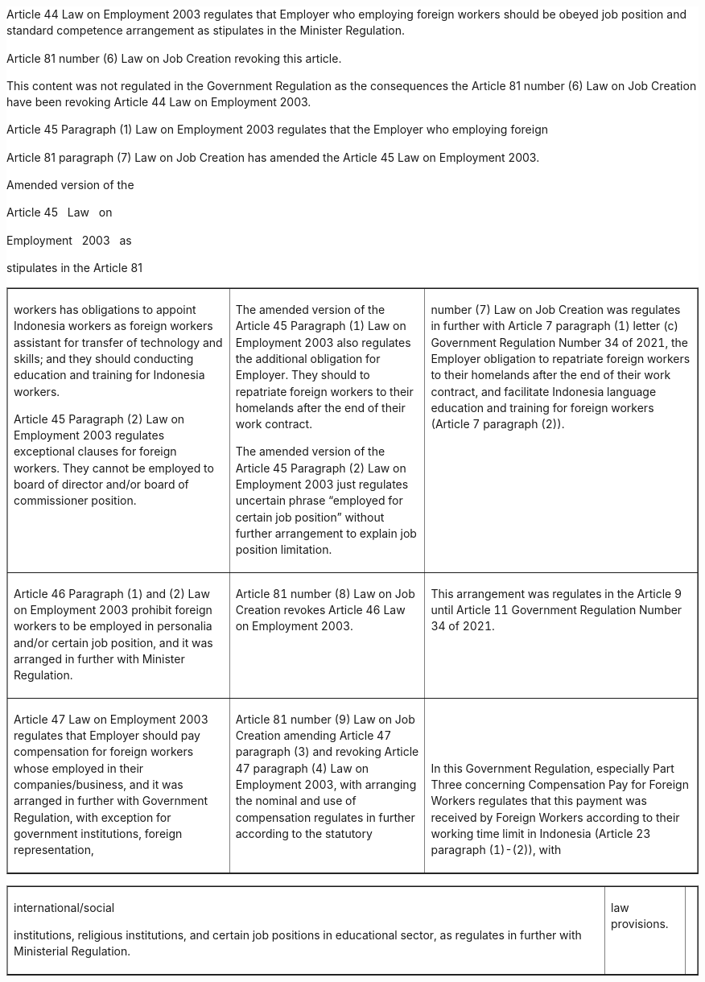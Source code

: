 <p><span class="font2">Article 44 Law on Employment 2003 regulates that Employer who employing foreign workers should be obeyed job position and standard competence arrangement as stipulates in the Minister Regulation.</span></p></td><td style="vertical-align:top;">
<p><span class="font2">Article 81 number (6) Law on Job Creation revoking this article.</span></p></td><td style="vertical-align:top;">
<p><span class="font2">This content was not regulated in the Government Regulation as the consequences the Article 81 number (6) Law on Job Creation have been revoking Article 44 Law on Employment 2003.</span></p></td></tr>
<tr><td style="vertical-align:bottom;">
<p><span class="font2">Article 45 Paragraph (1) Law on Employment 2003 regulates that the Employer who employing foreign</span></p></td><td style="vertical-align:bottom;">
<p><span class="font2">Article 81 paragraph (7) Law on Job Creation has amended the Article 45 Law on Employment 2003.</span></p></td><td style="vertical-align:bottom;">
<p><span class="font2">Amended version of the</span></p>
<p><span class="font2">Article 45 &nbsp;&nbsp;Law &nbsp;&nbsp;on</span></p>
<p><span class="font2">Employment &nbsp;&nbsp;2003 &nbsp;&nbsp;as</span></p>
<p><span class="font2">stipulates in the Article 81</span></p></td></tr>
</table>
<table border="1">
<tr><td style="vertical-align:top;">
<p><span class="font2">workers has obligations to appoint Indonesia workers as foreign workers assistant for transfer of technology and skills; and they should conducting education and training for Indonesia workers.</span></p>
<p><span class="font2">Article 45 Paragraph (2) Law on Employment 2003 regulates exceptional clauses for foreign workers. They cannot be employed to board of director and/or board of commissioner position.</span></p></td><td style="vertical-align:top;">
<p><span class="font2">The amended version of the Article 45 Paragraph (1) Law on Employment 2003 also regulates the additional obligation for Employer. They should to repatriate foreign workers to their homelands after the end of their work contract.</span></p>
<p><span class="font2">The amended version of the Article 45 Paragraph (2) Law on Employment 2003 just regulates uncertain phrase “employed for certain job position” without further arrangement to explain job position limitation.</span></p></td><td style="vertical-align:top;">
<p><span class="font2">number (7) Law on Job Creation was regulates in further with Article 7 paragraph (1) letter (c) Government Regulation Number 34 of 2021, the Employer obligation to repatriate foreign workers to their homelands after the end of their work contract, and facilitate Indonesia language education and training for foreign workers (Article 7 paragraph (2)).</span></p></td></tr>
<tr><td style="vertical-align:top;">
<p><span class="font2">Article 46 Paragraph (1) and (2) Law on Employment 2003 prohibit foreign workers to be employed in personalia and/or certain job position, and it was arranged in further with Minister Regulation.</span></p></td><td style="vertical-align:top;">
<p><span class="font2">Article 81 number (8) Law on Job Creation revokes Article 46 Law on Employment 2003.</span></p></td><td style="vertical-align:top;">
<p><span class="font2">This arrangement was regulates in the Article 9 until Article 11 Government Regulation Number 34 of 2021.</span></p></td></tr>
<tr><td style="vertical-align:bottom;">
<p><span class="font2">Article 47 Law on Employment 2003 regulates that Employer should pay compensation for foreign workers whose employed in their companies/business, and it was arranged in further with Government Regulation, with exception for government institutions, foreign representation,</span></p></td><td style="vertical-align:top;">
<p><span class="font2">Article 81 number (9) Law on Job Creation amending Article 47 paragraph (3) and revoking Article 47 paragraph (4) Law on Employment 2003, with arranging the nominal and use of compensation regulates in further according to the statutory</span></p></td><td style="vertical-align:bottom;">
<p><span class="font2">In this Government Regulation, especially Part Three concerning Compensation Pay for Foreign Workers regulates that this payment was received by Foreign Workers according to their working time limit in Indonesia (Article 23 paragraph (1)-(2)), with</span></p></td></tr>
</table>
<table border="1">
<tr><td style="vertical-align:top;">
<p><span class="font2">international/social</span></p>
<p><span class="font2">institutions, religious institutions, and certain job positions in educational sector, as regulates in further with Ministerial Regulation.</span></p></td><td style="vertical-align:top;">
<p><span class="font2">law provisions.</span></p></td><td style="vertical-align:top;">